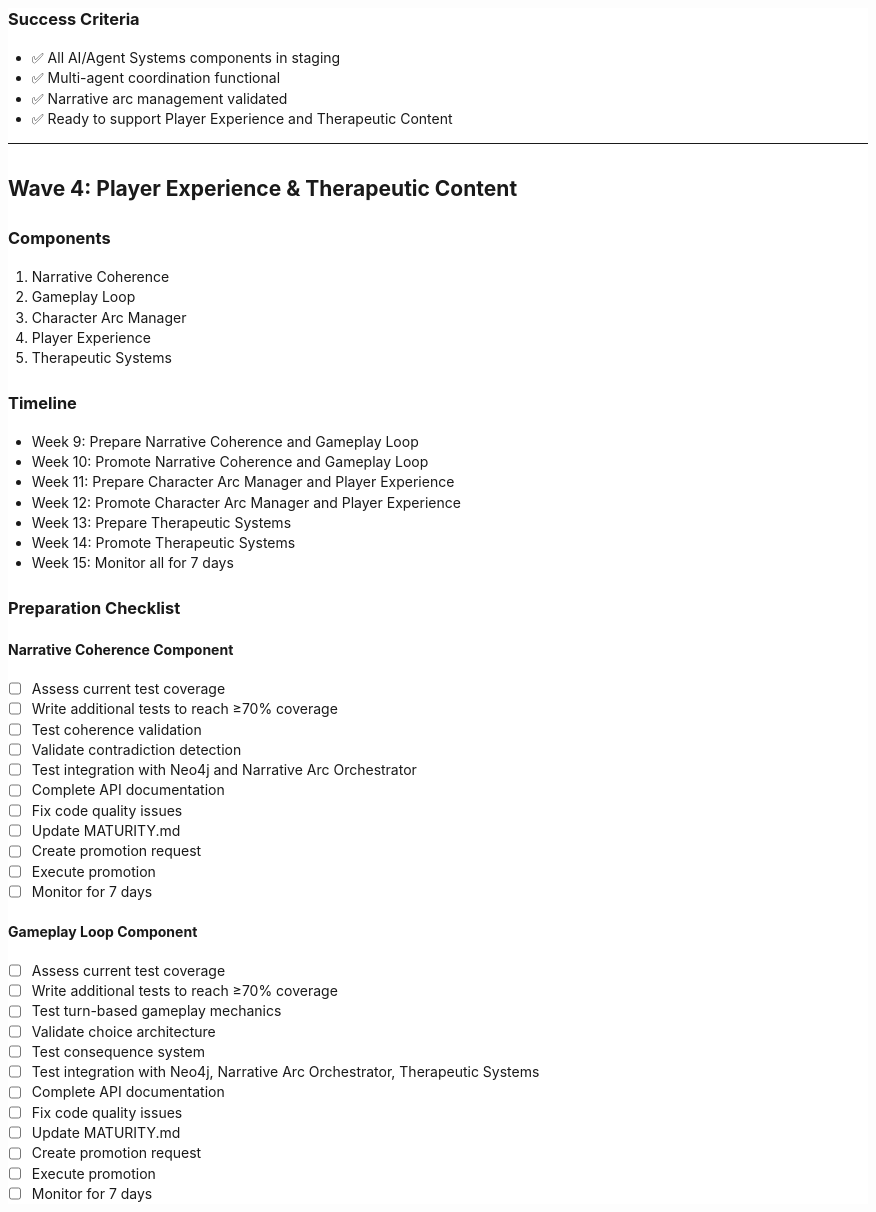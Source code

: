 ### Success Criteria
- ✅ All AI/Agent Systems components in staging
- ✅ Multi-agent coordination functional
- ✅ Narrative arc management validated
- ✅ Ready to support Player Experience and Therapeutic Content

---

## Wave 4: Player Experience & Therapeutic Content

### Components
1. Narrative Coherence
2. Gameplay Loop
3. Character Arc Manager
4. Player Experience
5. Therapeutic Systems

### Timeline
- Week 9: Prepare Narrative Coherence and Gameplay Loop
- Week 10: Promote Narrative Coherence and Gameplay Loop
- Week 11: Prepare Character Arc Manager and Player Experience
- Week 12: Promote Character Arc Manager and Player Experience
- Week 13: Prepare Therapeutic Systems
- Week 14: Promote Therapeutic Systems
- Week 15: Monitor all for 7 days

### Preparation Checklist

#### Narrative Coherence Component
- [ ] Assess current test coverage
- [ ] Write additional tests to reach ≥70% coverage
- [ ] Test coherence validation
- [ ] Validate contradiction detection
- [ ] Test integration with Neo4j and Narrative Arc Orchestrator
- [ ] Complete API documentation
- [ ] Fix code quality issues
- [ ] Update MATURITY.md
- [ ] Create promotion request
- [ ] Execute promotion
- [ ] Monitor for 7 days

#### Gameplay Loop Component
- [ ] Assess current test coverage
- [ ] Write additional tests to reach ≥70% coverage
- [ ] Test turn-based gameplay mechanics
- [ ] Validate choice architecture
- [ ] Test consequence system
- [ ] Test integration with Neo4j, Narrative Arc Orchestrator, Therapeutic Systems
- [ ] Complete API documentation
- [ ] Fix code quality issues
- [ ] Update MATURITY.md
- [ ] Create promotion request
- [ ] Execute promotion
- [ ] Monitor for 7 days
